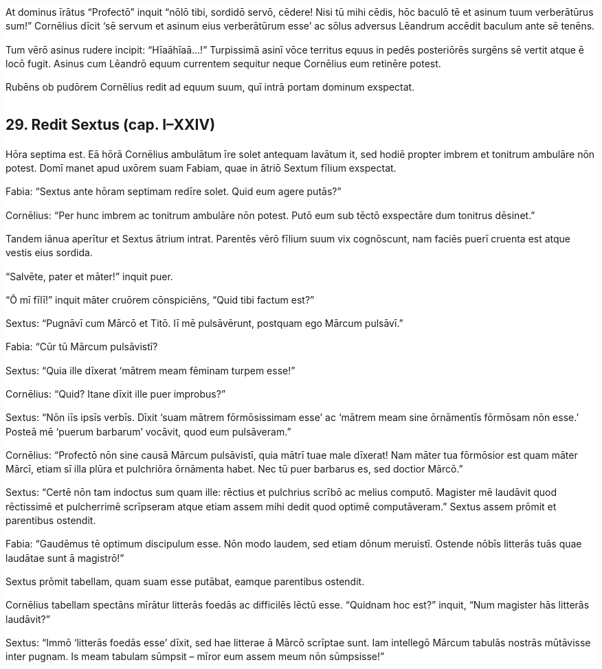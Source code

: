At dominus īrātus “Profectō” inquit “nōlō tibi, sordidō servō, cēdere! Nisi tū mihi cēdis, hōc baculō tē et asinum tuum verberātūrus sum!” Cornēlius dīcit ‘sē servum et asinum eius verberātūrum esse’ ac sōlus adversus Lēandrum accēdit baculum ante sē tenēns.

Tum vērō asinus rudere incipit: “Hīaāhīaā...!” Turpissimā asinī vōce territus equus in pedēs posteriōrēs surgēns sē vertit atque ē locō fugit. Asinus cum Lēandrō equum currentem sequitur neque Cornēlius eum retinēre potest.

Rubēns ob pudōrem Cornēlius redit ad equum suum, quī intrā portam dominum exspectat.


## 29. Redit Sextus (cap. I–XXIV)
Hōra septima est. Eā hōrā Cornēlius ambulātum īre solet antequam lavātum it, sed hodiē propter imbrem et tonitrum ambulāre nōn potest. Domī manet apud uxōrem suam Fabiam, quae in ātriō Sextum fīlium exspectat.

Fabia: “Sextus ante hōram septimam redīre solet. Quid eum agere putās?”

Cornēlius: “Per hunc imbrem ac tonitrum ambulāre nōn potest. Putō eum sub tēctō exspectāre dum tonitrus dēsinet.”

Tandem iānua aperītur et Sextus ātrium intrat. Parentēs vērō fīlium suum vix cognōscunt, nam faciēs puerī cruenta est atque vestis eius sordida.

“Salvēte, pater et māter!” inquit puer.

“Ō mī fīlī!” inquit māter cruōrem cōnspiciēns, “Quid tibi factum est?”

Sextus: “Pugnāvī cum Mārcō et Titō. Iī mē pulsāvērunt, postquam ego Mārcum pulsāvī.” 

Fabia: “Cūr tū Mārcum pulsāvistī?

Sextus: “Quia ille dīxerat ‘mātrem meam fēminam turpem esse!”

Cornēlius: “Quid? Itane dīxit ille puer improbus?”

Sextus: “Nōn iīs ipsīs verbīs. Dīxit ‘suam mātrem fōrmōsissimam esse’ ac ‘mātrem meam sine ōrnāmentīs fōrmōsam nōn esse.’ Posteā mē ‘puerum barbarum’ vocāvit, quod eum pulsāveram.”

Cornēlius: “Profectō nōn sine causā Mārcum pulsāvistī, quia mātrī tuae male dīxerat! Nam māter tua fōrmōsior est quam māter Mārcī, etiam sī illa plūra et pulchriōra ōrnāmenta habet. Nec tū puer barbarus es, sed doctior Mārcō.”

Sextus: “Certē nōn tam indoctus sum quam ille: rēctius et pulchrius scrībō ac melius computō. Magister mē laudāvit quod rēctissimē et pulcherrimē scrīpseram atque etiam assem mihi dedit quod optimē computāveram.” Sextus assem prōmit et parentibus ostendit.

Fabia: “Gaudēmus tē optimum discipulum esse. Nōn modo laudem, sed etiam dōnum meruistī.
Ostende nōbīs litterās tuās quae laudātae sunt ā magistrō!”

Sextus prōmit tabellam, quam suam esse putābat, eamque parentibus ostendit.

Cornēlius tabellam spectāns mīrātur litterās foedās ac difficilēs lēctū esse. “Quidnam hoc est?” inquit, “Num magister hās litterās laudāvit?”

Sextus: “Immō ‘litterās foedās esse’ dīxit, sed hae litterae ā Mārcō scrīptae sunt. Iam intellegō Mārcum tabulās nostrās mūtāvisse inter pugnam. Is meam tabulam sūmpsit – mīror eum assem meum nōn sūmpsisse!”
